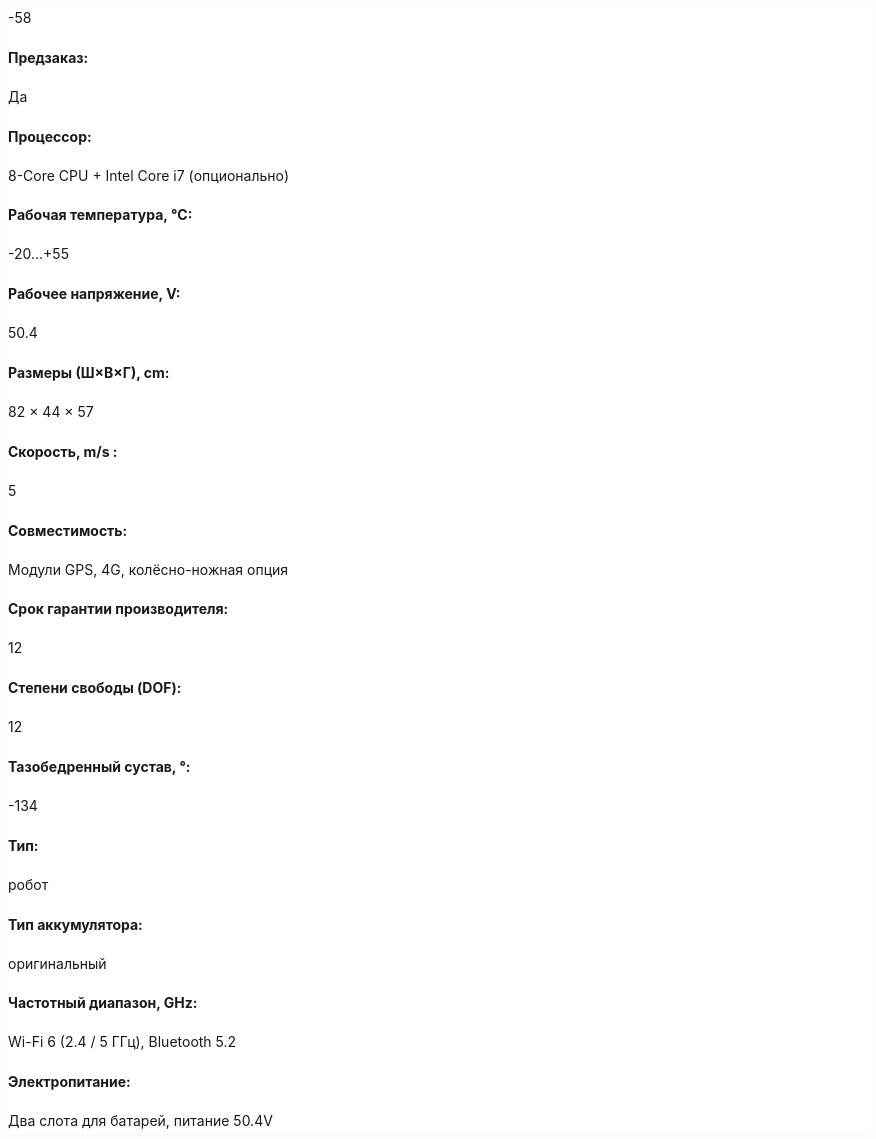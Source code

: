 -58

#### Предзаказ:

Да

#### Процессор:

8-Core CPU + Intel Core i7 (опционально)

#### Рабочая температура, °C:

-20...+55

#### Рабочее напряжение, V:

50.4

#### Размеры (Ш×В×Г), cm:

82 × 44 × 57

#### Скорость, m/s :

5

#### Совместимость:

Модули GPS, 4G, колёсно-ножная опция

#### Срок гарантии производителя:

12

#### Степени свободы (DOF):

12

#### Тазобедренный сустав, °:

-134

#### Тип:

робот

#### Тип аккумулятора:

оригинальный

#### Частотный диапазон, GHz:

Wi-Fi 6 (2.4 / 5 ГГц), Bluetooth 5.2

#### Электропитание:

Два слота для батарей, питание 50.4V


